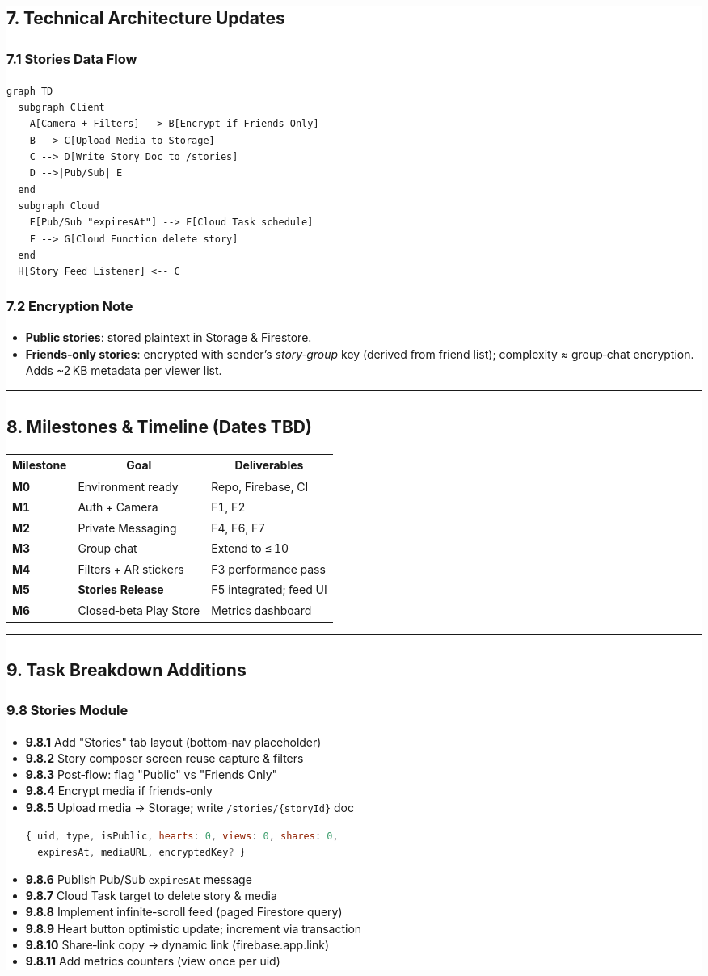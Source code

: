 
## 7. Technical Architecture Updates

### 7.1 Stories Data Flow
```mermaid
graph TD
  subgraph Client
    A[Camera + Filters] --> B[Encrypt if Friends‑Only]
    B --> C[Upload Media to Storage]
    C --> D[Write Story Doc to /stories]
    D -->|Pub/Sub| E
  end
  subgraph Cloud
    E[Pub/Sub "expiresAt"] --> F[Cloud Task schedule]
    F --> G[Cloud Function delete story]
  end
  H[Story Feed Listener] <-- C
```

### 7.2 Encryption Note
* **Public stories**: stored plaintext in Storage & Firestore.  
* **Friends‑only stories**: encrypted with sender’s *story‑group* key (derived from friend list); complexity ≈ group‑chat encryption. Adds ~2 KB metadata per viewer list.

---

## 8. Milestones & Timeline (Dates TBD)

| Milestone | Goal | Deliverables |
|-----------|------|--------------|
| **M0** | Environment ready | Repo, Firebase, CI |
| **M1** | Auth + Camera | F1, F2 |
| **M2** | Private Messaging | F4, F6, F7 |
| **M3** | Group chat | Extend to ≤ 10 |
| **M4** | Filters + AR stickers | F3 performance pass |
| **M5** | **Stories Release** | F5 integrated; feed UI |
| **M6** | Closed‑beta Play Store | Metrics dashboard |

---

## 9. Task Breakdown Additions

### 9.8 Stories Module
- **9.8.1** Add "Stories" tab layout (bottom‑nav placeholder)
- **9.8.2** Story composer screen reuse capture & filters
- **9.8.3** Post‑flow: flag "Public" vs "Friends Only"
- **9.8.4** Encrypt media if friends‑only
- **9.8.5** Upload media → Storage; write `/stories/{storyId}` doc  
  ```js
  { uid, type, isPublic, hearts: 0, views: 0, shares: 0,
    expiresAt, mediaURL, encryptedKey? }
  ```
- **9.8.6** Publish Pub/Sub `expiresAt` message
- **9.8.7** Cloud Task target to delete story & media
- **9.8.8** Implement infinite‑scroll feed (paged Firestore query)
- **9.8.9** Heart button optimistic update; increment via transaction
- **9.8.10** Share‑link copy → dynamic link (firebase.app.link)
- **9.8.11** Add metrics counters (view once per uid)